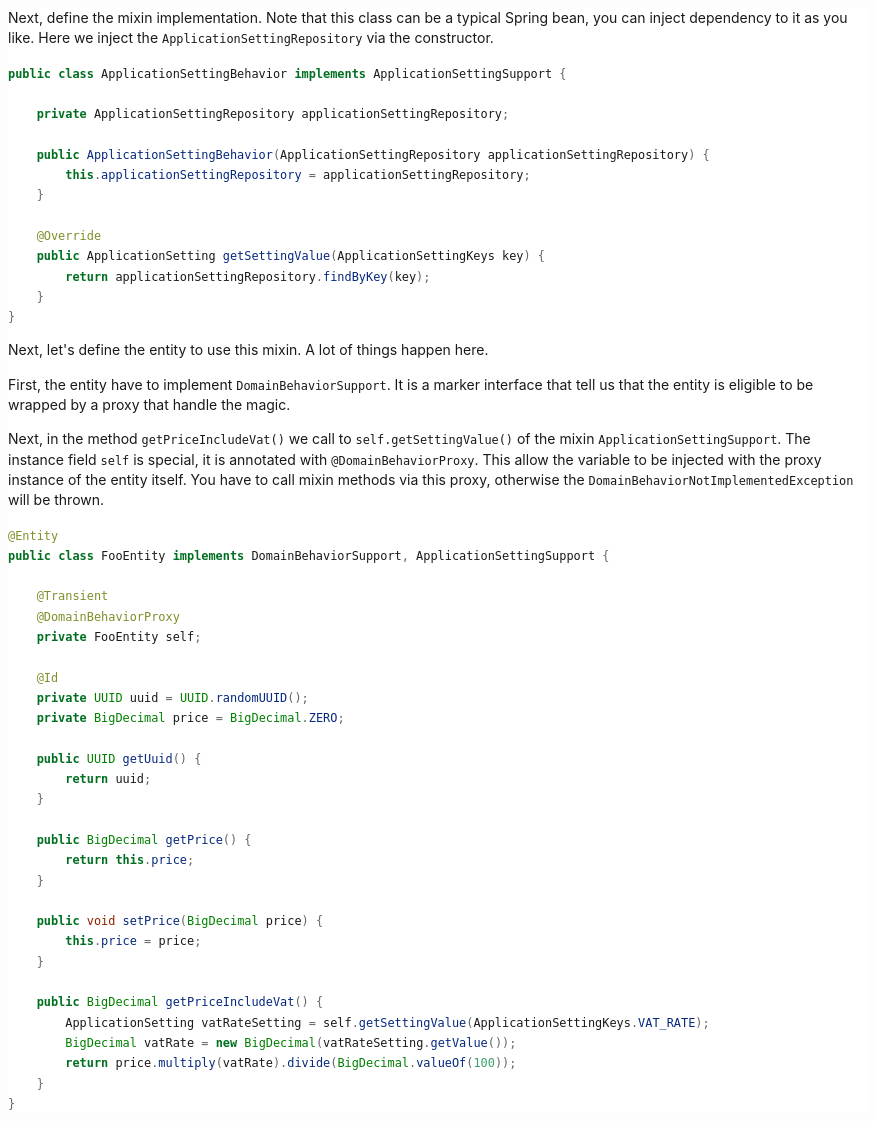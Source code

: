 Next, define the mixin implementation. Note that this class can be a typical Spring bean, you can inject dependency to it as you like. Here we inject the `ApplicationSettingRepository` via the constructor.
```java
public class ApplicationSettingBehavior implements ApplicationSettingSupport {

    private ApplicationSettingRepository applicationSettingRepository;

    public ApplicationSettingBehavior(ApplicationSettingRepository applicationSettingRepository) {
        this.applicationSettingRepository = applicationSettingRepository;
    }

    @Override
    public ApplicationSetting getSettingValue(ApplicationSettingKeys key) {
        return applicationSettingRepository.findByKey(key);
    }
}
```

Next, let's define the entity to use this mixin. A lot of things happen here.

First, the entity have to implement `DomainBehaviorSupport`. It is a marker interface that tell us that the entity is eligible to be wrapped by a proxy that handle the magic.

Next, in the method `getPriceIncludeVat()` we call to `self.getSettingValue()` of the mixin `ApplicationSettingSupport`. The instance field `self` is special, it is annotated with `@DomainBehaviorProxy`. This allow the variable to be injected with the proxy instance of the entity itself. You have to call mixin methods via this proxy, otherwise the `DomainBehaviorNotImplementedException` will be thrown.

```java
@Entity
public class FooEntity implements DomainBehaviorSupport, ApplicationSettingSupport {

    @Transient
    @DomainBehaviorProxy
    private FooEntity self;

    @Id
    private UUID uuid = UUID.randomUUID();
    private BigDecimal price = BigDecimal.ZERO;

    public UUID getUuid() {
        return uuid;
    }

    public BigDecimal getPrice() {
        return this.price;
    }

    public void setPrice(BigDecimal price) {
        this.price = price;
    }

    public BigDecimal getPriceIncludeVat() {
        ApplicationSetting vatRateSetting = self.getSettingValue(ApplicationSettingKeys.VAT_RATE);
        BigDecimal vatRate = new BigDecimal(vatRateSetting.getValue());
        return price.multiply(vatRate).divide(BigDecimal.valueOf(100));
    }
}
```
